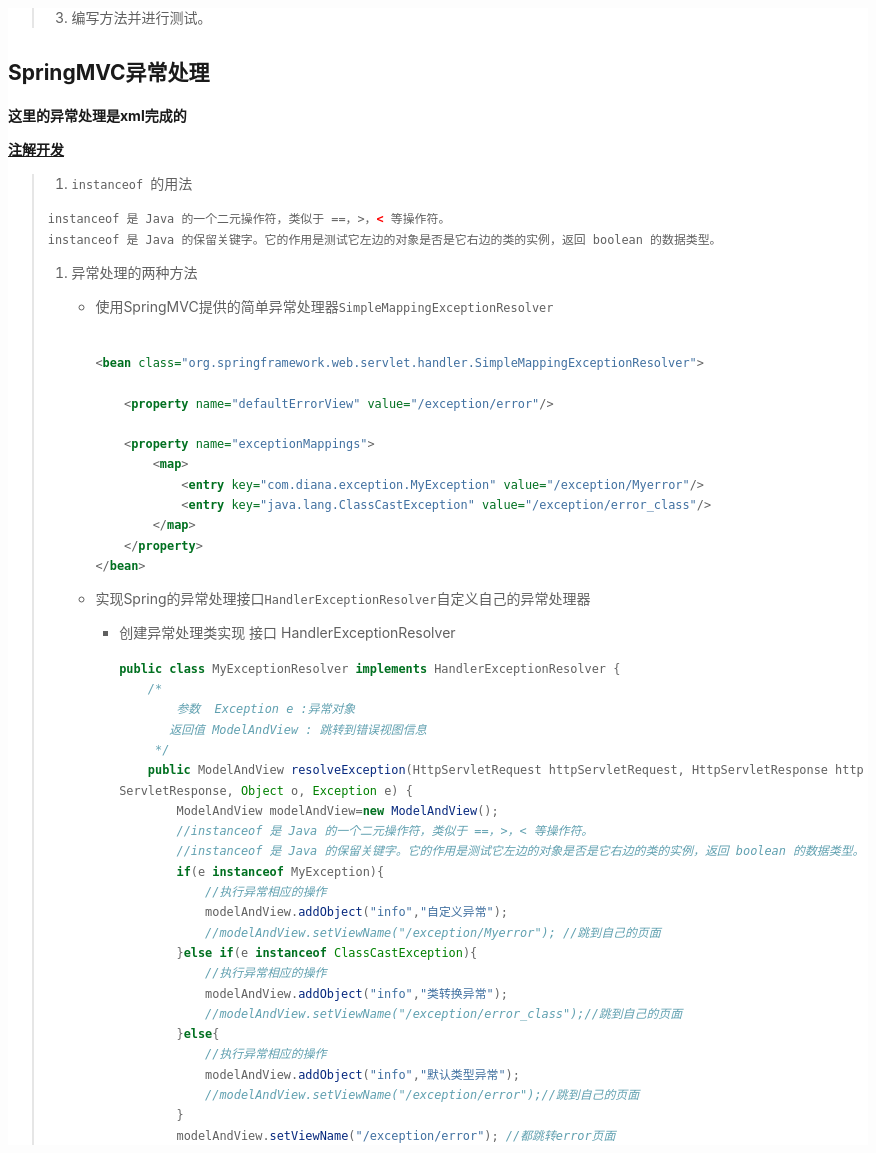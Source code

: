 >
> 3. 编写方法并进行测试。

## SpringMVC异常处理 

**这里的异常处理是xml完成的**

[**注解开发**](/后端/SSM/SSM整合-注解)

> 1.  `instanceof `的用法 
>
>    ```xml  
>    instanceof 是 Java 的一个二元操作符，类似于 ==，>，< 等操作符。
>    instanceof 是 Java 的保留关键字。它的作用是测试它左边的对象是否是它右边的类的实例，返回 boolean 的数据类型。
>    ```
>    
> 1. 异常处理的两种方法
>
>    * 使用SpringMVC提供的简单异常处理器`SimpleMappingExceptionResolver`
>
>      ```xml
>      
>      <bean class="org.springframework.web.servlet.handler.SimpleMappingExceptionResolver">
>          
>          <property name="defaultErrorView" value="/exception/error"/>
>          
>          <property name="exceptionMappings">
>              <map>
>                  <entry key="com.diana.exception.MyException" value="/exception/Myerror"/>
>                  <entry key="java.lang.ClassCastException" value="/exception/error_class"/>
>              </map>
>          </property>
>      </bean>
>      ```
>
>    * 实现Spring的异常处理接口`HandlerExceptionResolver`自定义自己的异常处理器
>
>      * 创建异常处理类实现 接口 HandlerExceptionResolver
>
>        ```java
>        public class MyExceptionResolver implements HandlerExceptionResolver {
>            /*
>                参数  Exception e :异常对象
>               返回值 ModelAndView : 跳转到错误视图信息
>             */
>            public ModelAndView resolveException(HttpServletRequest httpServletRequest, HttpServletResponse httpServletResponse, Object o, Exception e) {
>                ModelAndView modelAndView=new ModelAndView();
>                //instanceof 是 Java 的一个二元操作符，类似于 ==，>，< 等操作符。
>                //instanceof 是 Java 的保留关键字。它的作用是测试它左边的对象是否是它右边的类的实例，返回 boolean 的数据类型。
>                if(e instanceof MyException){
>                    //执行异常相应的操作
>                    modelAndView.addObject("info","自定义异常");
>                    //modelAndView.setViewName("/exception/Myerror"); //跳到自己的页面
>                }else if(e instanceof ClassCastException){
>                    //执行异常相应的操作
>                    modelAndView.addObject("info","类转换异常");
>                    //modelAndView.setViewName("/exception/error_class");//跳到自己的页面
>                }else{
>                    //执行异常相应的操作
>                    modelAndView.addObject("info","默认类型异常");
>                    //modelAndView.setViewName("/exception/error");//跳到自己的页面
>                }
>                modelAndView.setViewName("/exception/error"); //都跳转error页面